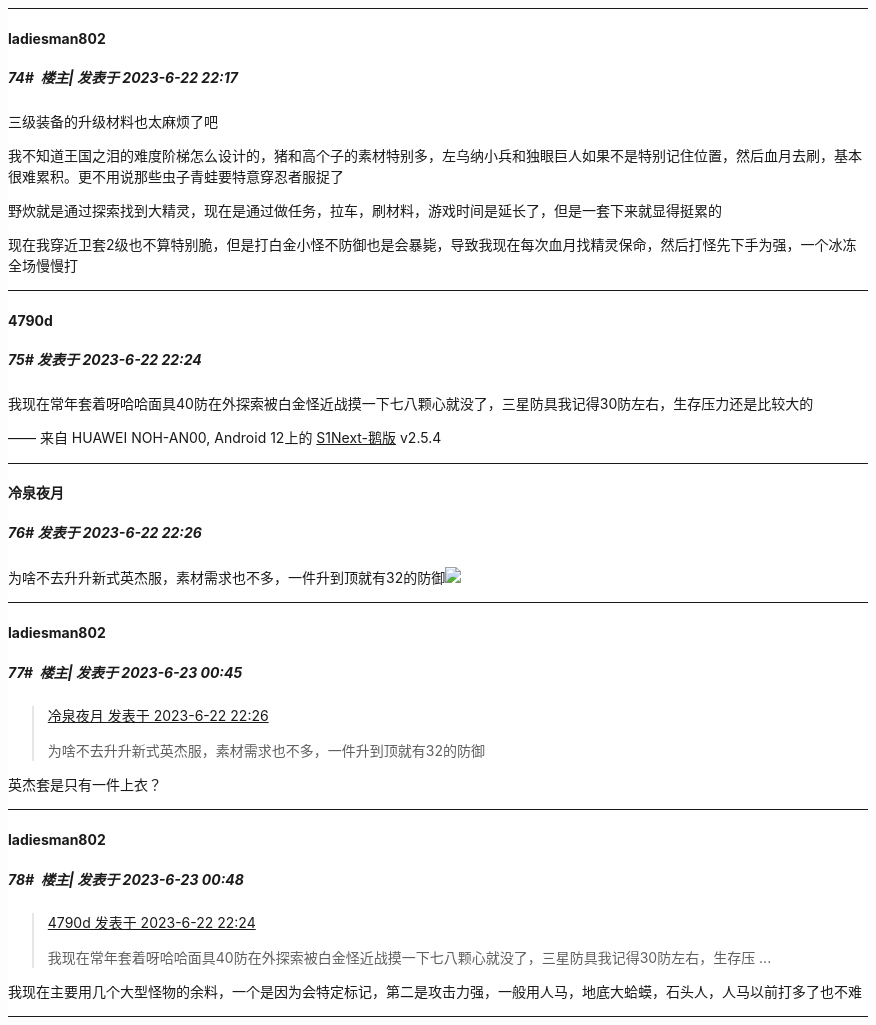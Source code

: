 
*****

####  ladiesman802  
##### 74#         楼主| 发表于 2023-6-22 22:17

三级装备的升级材料也太麻烦了吧

我不知道王国之泪的难度阶梯怎么设计的，猪和高个子的素材特别多，左乌纳小兵和独眼巨人如果不是特别记住位置，然后血月去刷，基本很难累积。更不用说那些虫子青蛙要特意穿忍者服捉了

野炊就是通过探索找到大精灵，现在是通过做任务，拉车，刷材料，游戏时间是延长了，但是一套下来就显得挺累的

现在我穿近卫套2级也不算特别脆，但是打白金小怪不防御也是会暴毙，导致我现在每次血月找精灵保命，然后打怪先下手为强，一个冰冻全场慢慢打

*****

####  4790d  
##### 75#       发表于 2023-6-22 22:24

我现在常年套着呀哈哈面具40防在外探索被白金怪近战摸一下七八颗心就没了，三星防具我记得30防左右，生存压力还是比较大的

—— 来自 HUAWEI NOH-AN00, Android 12上的 [S1Next-鹅版](https://github.com/ykrank/S1-Next/releases) v2.5.4


*****

####  冷泉夜月  
##### 76#       发表于 2023-6-22 22:26

为啥不去升升新式英杰服，素材需求也不多，一件升到顶就有32的防御<img src="https://static.saraba1st.com/image/smiley/face2017/058.png" referrerpolicy="no-referrer">


*****

####  ladiesman802  
##### 77#         楼主| 发表于 2023-6-23 00:45

<blockquote><a href="httphttps://bbs.saraba1st.com/2b/forum.php?mod=redirect&amp;goto=findpost&amp;pid=61388922&amp;ptid=2138817" target="_blank">冷泉夜月 发表于 2023-6-22 22:26</a>

为啥不去升升新式英杰服，素材需求也不多，一件升到顶就有32的防御</blockquote>
英杰套是只有一件上衣？

*****

####  ladiesman802  
##### 78#         楼主| 发表于 2023-6-23 00:48

<blockquote><a href="httphttps://bbs.saraba1st.com/2b/forum.php?mod=redirect&amp;goto=findpost&amp;pid=61388901&amp;ptid=2138817" target="_blank">4790d 发表于 2023-6-22 22:24</a>

我现在常年套着呀哈哈面具40防在外探索被白金怪近战摸一下七八颗心就没了，三星防具我记得30防左右，生存压 ...</blockquote>
我现在主要用几个大型怪物的余料，一个是因为会特定标记，第二是攻击力强，一般用人马，地底大蛤蟆，石头人，人马以前打多了也不难


*****
